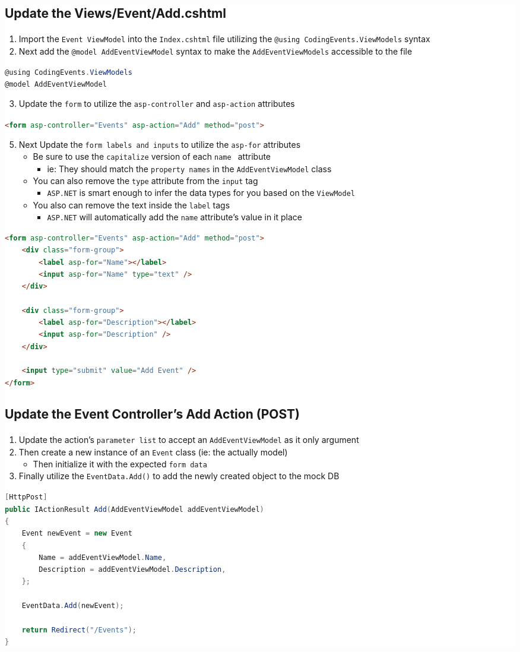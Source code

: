 ## Update the Views/Event/Add.cshtml
1. Import the `Event ViewModel` into the `Index.cshtml` file utilizing the `@using CodingEvents.ViewModels`  syntax
2. Next add the `@model AddEventViewModel` syntax to make the `AddEventViewModels`  accessible to the file

```csharp
@using CodingEvents.ViewModels
@model AddEventViewModel
```

3. Update the `form` to utilize the `asp-controller` and  `asp-action` attributes
```html
<form asp-controller="Events" asp-action="Add" method="post">
```
5. Next Update the `form labels and inputs` to utilize the `asp-for` attributes
   * Be sure to use the `capitalize` version of each `name ` attribute
     * ie: They should match the `property names` in the `AddEventViewModel` class 
   * You can also remove the `type` attribute from the `input` tag
     * `ASP.NET` is smart enough to infer the data types for you based on the `ViewModel` 
   * You also can remove the text inside the `label` tags
     * `ASP.NET` will automatically add the `name` attribute’s value in it place
```html
<form asp-controller="Events" asp-action="Add" method="post">
    <div class="form-group">
        <label asp-for="Name"></label>
        <input asp-for="Name" type="text" />
    </div>

    <div class="form-group">
        <label asp-for="Description"></label>
        <input asp-for="Description" />
    </div>

    <input type="submit" value="Add Event" />
</form>
```


## Update the Event Controller’s Add Action (POST) 
1. Update the action’s `parameter list` to accept an `AddEventViewModel` as it only argument
2. Then create a new instance of an `Event` class (ie: the actually model) 
   * Then  initialize it with the expected `form data`
3. Finally utilize the `EventData.Add()` to add the newly created object to the mock DB

```csharp
[HttpPost]
public IActionResult Add(AddEventViewModel addEventViewModel)
{
    Event newEvent = new Event
    {
        Name = addEventViewModel.Name,
        Description = addEventViewModel.Description,
    };

    EventData.Add(newEvent);

    return Redirect("/Events");
}
```

